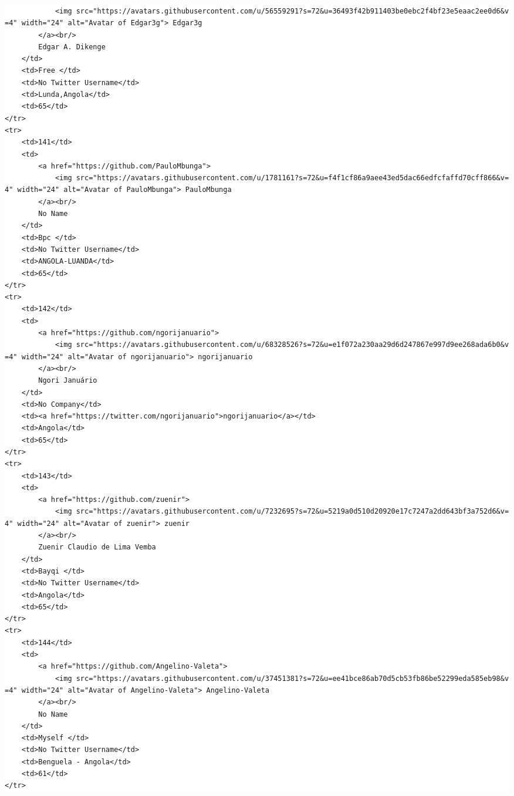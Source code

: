 				<img src="https://avatars.githubusercontent.com/u/56559291?s=72&u=36493f42b911403be0ebc2f4bf23e5eaac2ee0d6&v=4" width="24" alt="Avatar of Edgar3g"> Edgar3g
			</a><br/>
			Edgar A. Dikenge
		</td>
		<td>Free </td>
		<td>No Twitter Username</td>
		<td>Lunda,Angola</td>
		<td>65</td>
	</tr>
	<tr>
		<td>141</td>
		<td>
			<a href="https://github.com/PauloMbunga">
				<img src="https://avatars.githubusercontent.com/u/1781161?s=72&u=f4f1cf86a9aee43ed5dac66edfcfaffd70cff866&v=4" width="24" alt="Avatar of PauloMbunga"> PauloMbunga
			</a><br/>
			No Name
		</td>
		<td>Bpc </td>
		<td>No Twitter Username</td>
		<td>ANGOLA-LUANDA</td>
		<td>65</td>
	</tr>
	<tr>
		<td>142</td>
		<td>
			<a href="https://github.com/ngorijanuario">
				<img src="https://avatars.githubusercontent.com/u/68328526?s=72&u=e1f072a230aa29d6d247867e997d9ee268ada6b0&v=4" width="24" alt="Avatar of ngorijanuario"> ngorijanuario
			</a><br/>
			Ngori Januário
		</td>
		<td>No Company</td>
		<td><a href="https://twitter.com/ngorijanuario">ngorijanuario</a></td>
		<td>Angola</td>
		<td>65</td>
	</tr>
	<tr>
		<td>143</td>
		<td>
			<a href="https://github.com/zuenir">
				<img src="https://avatars.githubusercontent.com/u/7232695?s=72&u=5219a0d510d20920e17c7247a2dd643bf3a752d6&v=4" width="24" alt="Avatar of zuenir"> zuenir
			</a><br/>
			Zuenir Claudio de Lima Vemba
		</td>
		<td>Bayqi </td>
		<td>No Twitter Username</td>
		<td>Angola</td>
		<td>65</td>
	</tr>
	<tr>
		<td>144</td>
		<td>
			<a href="https://github.com/Angelino-Valeta">
				<img src="https://avatars.githubusercontent.com/u/37451381?s=72&u=ee41bce86ab70d5cb53fb86be52299eda585eb98&v=4" width="24" alt="Avatar of Angelino-Valeta"> Angelino-Valeta
			</a><br/>
			No Name
		</td>
		<td>Myself </td>
		<td>No Twitter Username</td>
		<td>Benguela - Angola</td>
		<td>61</td>
	</tr>
